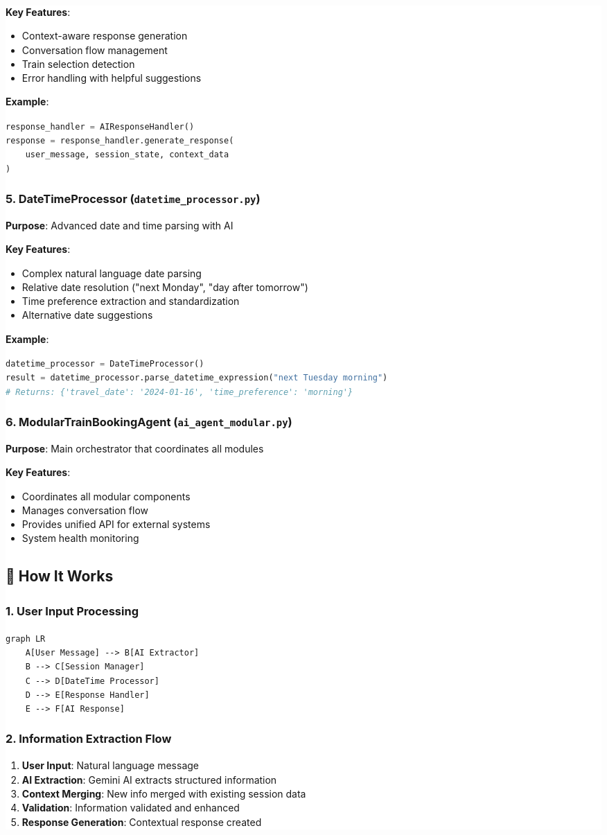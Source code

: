 **Key Features**:
- Context-aware response generation
- Conversation flow management
- Train selection detection
- Error handling with helpful suggestions

**Example**:
```python
response_handler = AIResponseHandler()
response = response_handler.generate_response(
    user_message, session_state, context_data
)
```

### 5. DateTimeProcessor (`datetime_processor.py`)
**Purpose**: Advanced date and time parsing with AI

**Key Features**:
- Complex natural language date parsing
- Relative date resolution ("next Monday", "day after tomorrow")
- Time preference extraction and standardization
- Alternative date suggestions

**Example**:
```python
datetime_processor = DateTimeProcessor()
result = datetime_processor.parse_datetime_expression("next Tuesday morning")
# Returns: {'travel_date': '2024-01-16', 'time_preference': 'morning'}
```

### 6. ModularTrainBookingAgent (`ai_agent_modular.py`)
**Purpose**: Main orchestrator that coordinates all modules

**Key Features**:
- Coordinates all modular components
- Manages conversation flow
- Provides unified API for external systems
- System health monitoring

## 🔄 How It Works

### 1. User Input Processing
```mermaid
graph LR
    A[User Message] --> B[AI Extractor]
    B --> C[Session Manager]
    C --> D[DateTime Processor]
    D --> E[Response Handler]
    E --> F[AI Response]
```

### 2. Information Extraction Flow
1. **User Input**: Natural language message
2. **AI Extraction**: Gemini AI extracts structured information
3. **Context Merging**: New info merged with existing session data
4. **Validation**: Information validated and enhanced
5. **Response Generation**: Contextual response created
